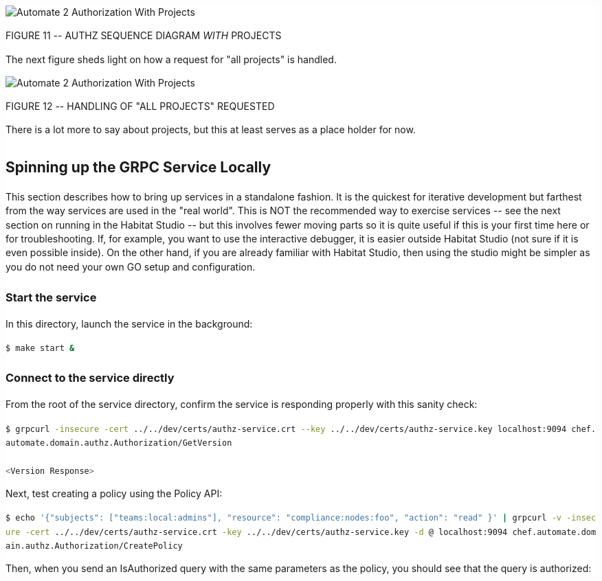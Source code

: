 ![Automate 2 Authorization With Projects](../../dev-docs/diagrams/authz-projects-sequence.png)

FIGURE 11 -- AUTHZ SEQUENCE DIAGRAM *WITH* PROJECTS

The next figure sheds light on how a request for "all projects" is handled.

![Automate 2 Authorization With Projects](../../dev-docs/diagrams/authz-all-or-no-projects.png)

FIGURE 12 -- HANDLING OF "ALL PROJECTS" REQUESTED

There is a lot more to say about projects, but this at least serves as a place holder for now.

## Spinning up the GRPC Service Locally

This section describes how to bring up services in a standalone fashion.
It is the quickest for iterative development but farthest from the way
services are used in the "real world".
This is NOT the recommended way to exercise services -- see the next section
on running in the Habitat Studio -- but this involves fewer moving parts so it
is quite useful if this is your first time here or for troubleshooting.
If, for example, you want to use the interactive debugger, it is easier
outside Habitat Studio (not sure if it is even possible inside).
On the other hand, if you are already familiar with Habitat Studio, then using
the studio might be simpler as you do not need your
own GO setup and configuration.

### Start the service

In this directory, launch the service in the background:

```bash
$ make start &
```

### Connect to the service directly

From the root of the service directory, confirm the service is responding properly with this sanity check:

```bash
$ grpcurl -insecure -cert ../../dev/certs/authz-service.crt --key ../../dev/certs/authz-service.key localhost:9094 chef.automate.domain.authz.Authorization/GetVersion

<Version Response>
```

Next, test creating a policy using the Policy API:

```bash
$ echo '{"subjects": ["teams:local:admins"], "resource": "compliance:nodes:foo", "action": "read" }' | grpcurl -v -insecure -cert ../../dev/certs/authz-service.crt -key ../../dev/certs/authz-service.key -d @ localhost:9094 chef.automate.domain.authz.Authorization/CreatePolicy
```

Then, when you send an IsAuthorized query with the same parameters as the policy,
you should see that the query is authorized:
